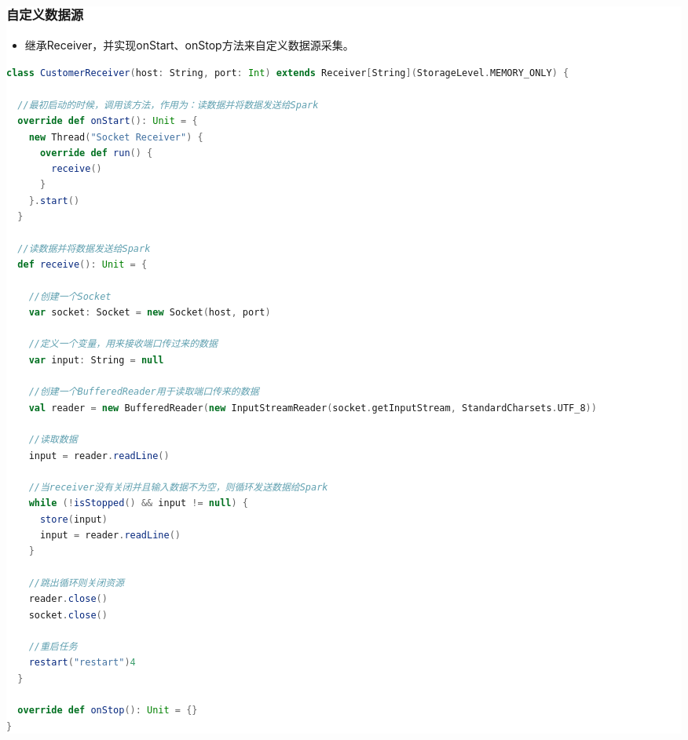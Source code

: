 ### 自定义数据源

- 继承Receiver，并实现onStart、onStop方法来自定义数据源采集。

```scala
class CustomerReceiver(host: String, port: Int) extends Receiver[String](StorageLevel.MEMORY_ONLY) {

  //最初启动的时候，调用该方法，作用为：读数据并将数据发送给Spark
  override def onStart(): Unit = {
    new Thread("Socket Receiver") {
      override def run() {
        receive()
      }
    }.start()
  }

  //读数据并将数据发送给Spark
  def receive(): Unit = {

    //创建一个Socket
    var socket: Socket = new Socket(host, port)

    //定义一个变量，用来接收端口传过来的数据
    var input: String = null

    //创建一个BufferedReader用于读取端口传来的数据
    val reader = new BufferedReader(new InputStreamReader(socket.getInputStream, StandardCharsets.UTF_8))

    //读取数据
    input = reader.readLine()

    //当receiver没有关闭并且输入数据不为空，则循环发送数据给Spark
    while (!isStopped() && input != null) {
      store(input)
      input = reader.readLine()
    }

    //跳出循环则关闭资源
    reader.close()
    socket.close()

    //重启任务
    restart("restart")4
  }

  override def onStop(): Unit = {}
}
```


